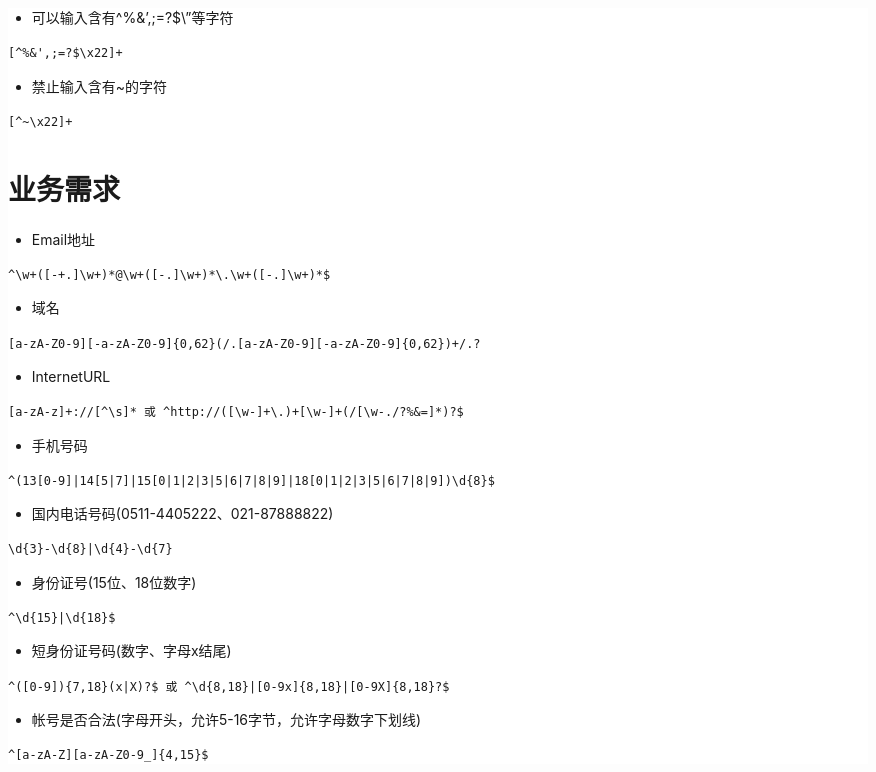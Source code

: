+ 可以输入含有^%&’,;=?$\”等字符

```
[^%&',;=?$\x22]+
```

+ 禁止输入含有~的字符

```
[^~\x22]+
```



# 业务需求

+ Email地址

```
^\w+([-+.]\w+)*@\w+([-.]\w+)*\.\w+([-.]\w+)*$
```

+ 域名

```
[a-zA-Z0-9][-a-zA-Z0-9]{0,62}(/.[a-zA-Z0-9][-a-zA-Z0-9]{0,62})+/.?
```

+ InternetURL

```
[a-zA-z]+://[^\s]* 或 ^http://([\w-]+\.)+[\w-]+(/[\w-./?%&=]*)?$
```

+ 手机号码

```
^(13[0-9]|14[5|7]|15[0|1|2|3|5|6|7|8|9]|18[0|1|2|3|5|6|7|8|9])\d{8}$
```

+ 国内电话号码(0511-4405222、021-87888822)

```
\d{3}-\d{8}|\d{4}-\d{7}
```

+ 身份证号(15位、18位数字)

```
^\d{15}|\d{18}$
```

+ 短身份证号码(数字、字母x结尾)

```
^([0-9]){7,18}(x|X)?$ 或 ^\d{8,18}|[0-9x]{8,18}|[0-9X]{8,18}?$
```

+ 帐号是否合法(字母开头，允许5-16字节，允许字母数字下划线)

```
^[a-zA-Z][a-zA-Z0-9_]{4,15}$
```
